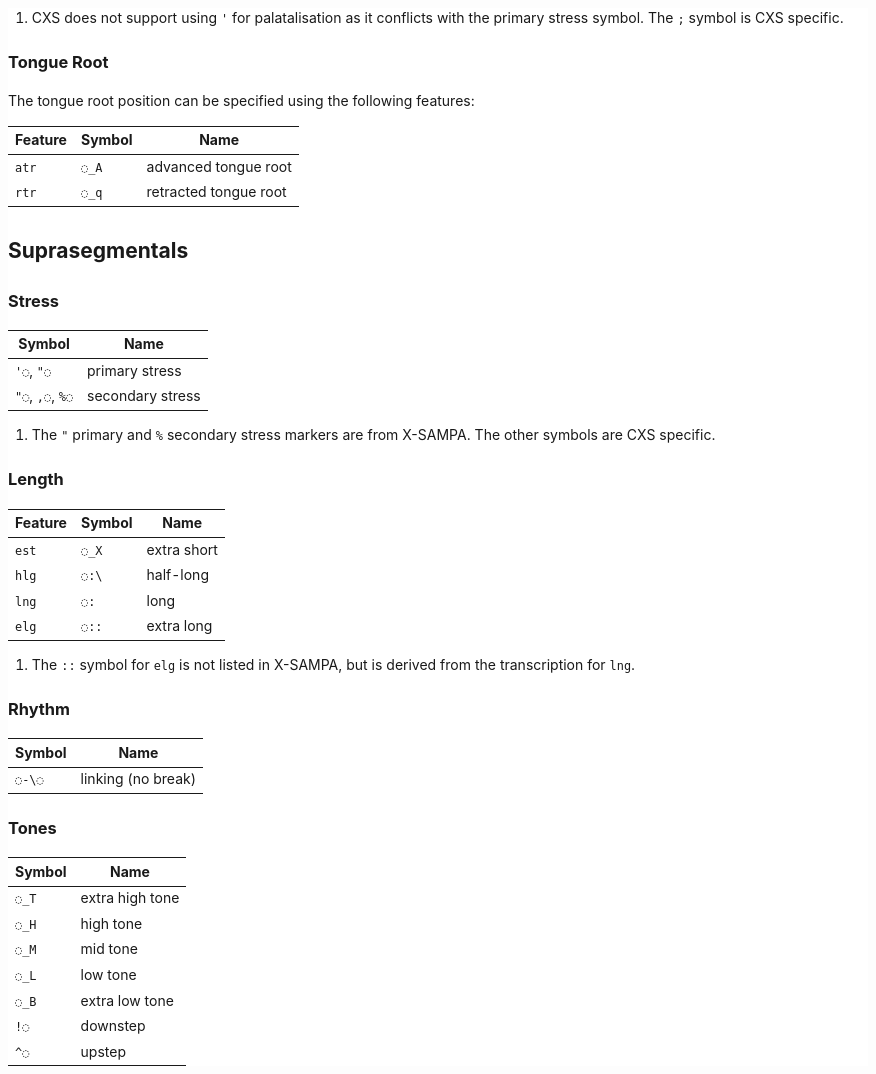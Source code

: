 1. CXS does not support using `'` for palatalisation as it conflicts with the
   primary stress symbol. The `;` symbol is CXS specific.

### Tongue Root

The tongue root position can be specified using the following features:

| Feature | Symbol | Name                  |
|---------|--------|-----------------------|
| `atr`   | `◌_A`  | advanced tongue root  |
| `rtr`   | `◌_q`  | retracted tongue root |

## Suprasegmentals

### Stress

| Symbol           | Name             |
|------------------|------------------|
| `'◌`, `"◌`       | primary stress   |
| `"◌`, `,◌`, `%◌` | secondary stress |

1. The `"` primary and `%` secondary stress markers are from X-SAMPA. The other
   symbols are CXS specific.

### Length

| Feature | Symbol | Name        |
|---------|--------|-------------|
| `est`   | `◌_X`  | extra short |
| `hlg`   | `◌:\`  | half-long   |
| `lng`   | `◌:`   | long        |
| `elg`   | `◌::`  | extra long  |

1. The `::` symbol for `elg` is not listed in X-SAMPA, but is derived from the
   transcription for `lng`.

### Rhythm

| Symbol | Name               |
|--------|--------------------|
| `◌-\◌` | linking (no break) |

### Tones

| Symbol | Name            |
|--------|-----------------|
| `◌_T`  | extra high tone |
| `◌_H`  | high tone       |
| `◌_M`  | mid tone        |
| `◌_L`  | low tone        |
| `◌_B`  | extra low tone  |
| `!◌`   | downstep        |
| `^◌`   | upstep          |
